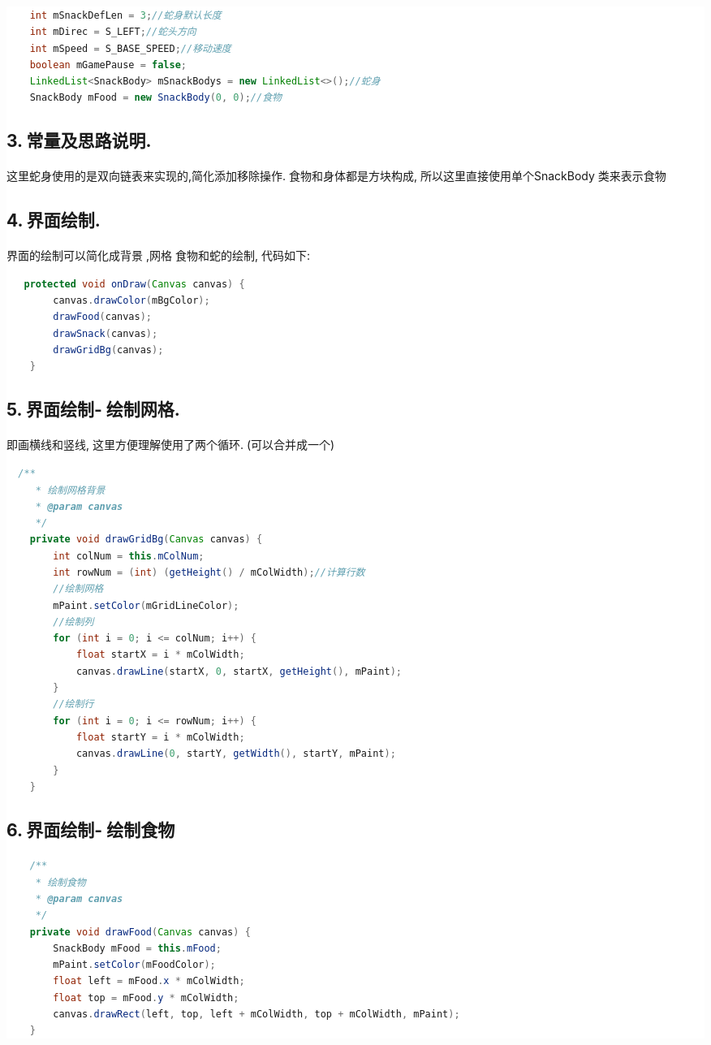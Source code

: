 ```java
    int mSnackDefLen = 3;//蛇身默认长度
    int mDirec = S_LEFT;//蛇头方向
    int mSpeed = S_BASE_SPEED;//移动速度
    boolean mGamePause = false;
    LinkedList<SnackBody> mSnackBodys = new LinkedList<>();//蛇身
    SnackBody mFood = new SnackBody(0, 0);//食物
```

## **3. 常量及思路说明.**  
这里蛇身使用的是双向链表来实现的,简化添加移除操作.  食物和身体都是方块构成, 所以这里直接使用单个SnackBody  类来表示食物
## **4. 界面绘制.**  
界面的绘制可以简化成背景 ,网格 食物和蛇的绘制, 代码如下:
```java
   protected void onDraw(Canvas canvas) {
        canvas.drawColor(mBgColor);
        drawFood(canvas);
        drawSnack(canvas);
        drawGridBg(canvas);
    }
```
## **5. 界面绘制- 绘制网格.** 
即画横线和竖线, 这里方便理解使用了两个循环. (可以合并成一个)
```java
  /**
     * 绘制网格背景
     * @param canvas
     */
    private void drawGridBg(Canvas canvas) {
        int colNum = this.mColNum;
        int rowNum = (int) (getHeight() / mColWidth);//计算行数
        //绘制网格
        mPaint.setColor(mGridLineColor);
        //绘制列
        for (int i = 0; i <= colNum; i++) {
            float startX = i * mColWidth;
            canvas.drawLine(startX, 0, startX, getHeight(), mPaint);
        }
        //绘制行
        for (int i = 0; i <= rowNum; i++) {
            float startY = i * mColWidth;
            canvas.drawLine(0, startY, getWidth(), startY, mPaint);
        }
    }
```
## **6. 界面绘制- 绘制食物**
```java
    /**
     * 绘制食物
     * @param canvas
     */
    private void drawFood(Canvas canvas) {
        SnackBody mFood = this.mFood;
        mPaint.setColor(mFoodColor);
        float left = mFood.x * mColWidth;
        float top = mFood.y * mColWidth;
        canvas.drawRect(left, top, left + mColWidth, top + mColWidth, mPaint);
    }
```
